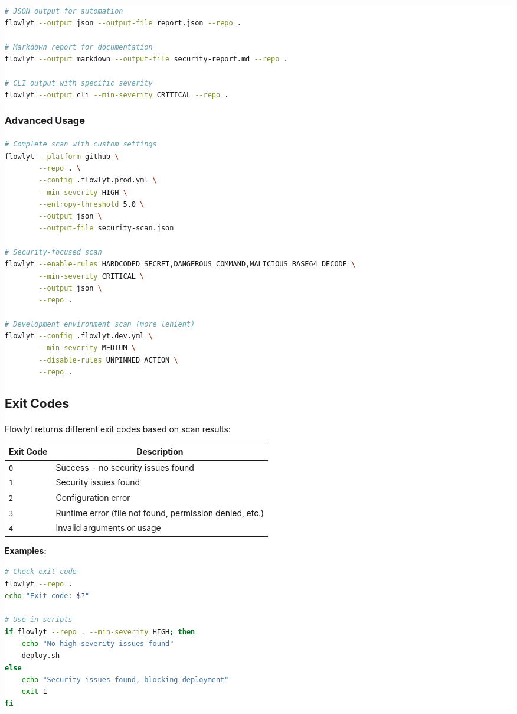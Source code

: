 ```bash
# JSON output for automation
flowlyt --output json --output-file report.json --repo .

# Markdown report for documentation
flowlyt --output markdown --output-file security-report.md --repo .

# CLI output with specific severity
flowlyt --output cli --min-severity CRITICAL --repo .
```

### Advanced Usage

```bash
# Complete scan with custom settings
flowlyt --platform github \
        --repo . \
        --config .flowlyt.prod.yml \
        --min-severity HIGH \
        --entropy-threshold 5.0 \
        --output json \
        --output-file security-scan.json

# Security-focused scan
flowlyt --enable-rules HARDCODED_SECRET,DANGEROUS_COMMAND,MALICIOUS_BASE64_DECODE \
        --min-severity CRITICAL \
        --output json \
        --repo .

# Development environment scan (more lenient)
flowlyt --config .flowlyt.dev.yml \
        --min-severity MEDIUM \
        --disable-rules UNPINNED_ACTION \
        --repo .
```

## Exit Codes

Flowlyt returns different exit codes based on scan results:

| Exit Code | Description |
|-----------|-------------|
| `0` | Success - no security issues found |
| `1` | Security issues found |
| `2` | Configuration error |
| `3` | Runtime error (file not found, permission denied, etc.) |
| `4` | Invalid arguments or usage |

**Examples:**
```bash
# Check exit code
flowlyt --repo .
echo "Exit code: $?"

# Use in scripts
if flowlyt --repo . --min-severity HIGH; then
    echo "No high-severity issues found"
    deploy.sh
else
    echo "Security issues found, blocking deployment"
    exit 1
fi
```